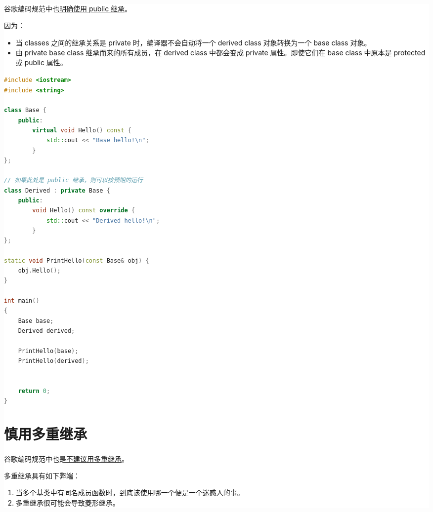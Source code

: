 谷歌编码规范中也[明确使用 public 继承](https://zh-google-styleguide.readthedocs.io/en/latest/google-cpp-styleguide/classes/#inheritance)。

因为：

- 当 classes 之间的继承关系是 private 时，编译器不会自动将一个 derived class 对象转换为一个 base class 对象。
- 由 private base class 继承而来的所有成员，在 derived class 中都会变成 private 属性。即使它们在 base class 中原本是 protected 或 public 属性。

```cpp
#include <iostream>
#include <string>

class Base {
    public:
        virtual void Hello() const {
            std::cout << "Base hello!\n";
        }
};

// 如果此处是 public 继承，则可以按预期的运行
class Derived : private Base {
    public:
        void Hello() const override {
            std::cout << "Derived hello!\n";
        }
};

static void PrintHello(const Base& obj) {
    obj.Hello();
}

int main()
{
    Base base;
    Derived derived;

    PrintHello(base);
    PrintHello(derived);


    return 0;
}
```

# 慎用多重继承

谷歌编码规范中也是[不建议用多重继承](https://zh-google-styleguide.readthedocs.io/en/latest/google-cpp-styleguide/classes/#multiple-inheritance)。

多重继承具有如下弊端：

1. 当多个基类中有同名成员函数时，到底该使用哪一个便是一个迷惑人的事。
2. 多重继承很可能会导致菱形继承。

